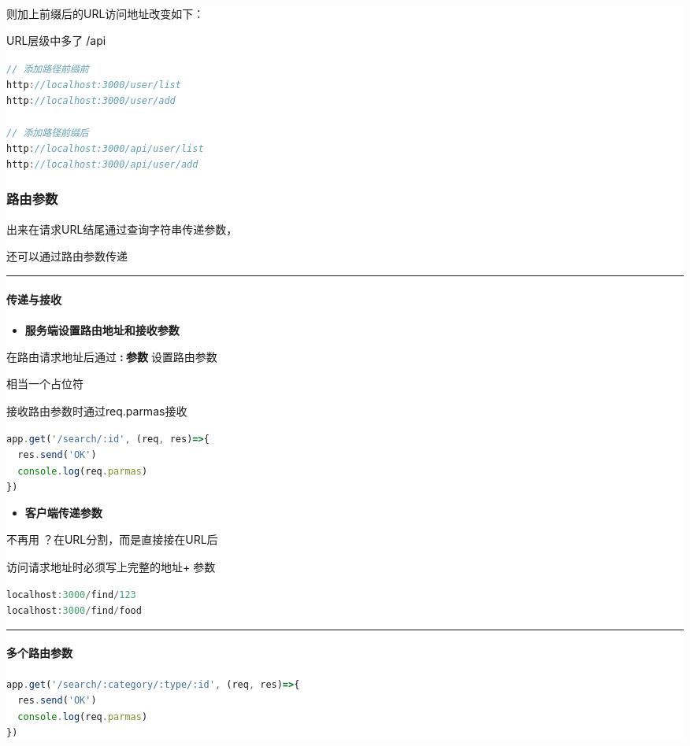 则加上前缀后的URL访问地址改变如下：

URL层级中多了 /api

```js
// 添加路径前缀前
http://localhost:3000/user/list
http://localhost:3000/user/add

// 添加路径前缀后
http://localhost:3000/api/user/list
http://localhost:3000/api/user/add
```



### 路由参数

出来在请求URL结尾通过查询字符串传递参数，

还可以通过路由参数传递

---

#### 传递与接收

- **服务端设置路由地址和接收参数**

在路由请求地址后通过  **: 参数** 设置路由参数

相当一个占位符

接收路由参数时通过req.parmas接收

```js
app.get('/search/:id', (req, res)=>{
  res.send('OK')
  console.log(req.parmas)
})
```

- **客户端传递参数**

不再用 ？在URL分割，而是直接接在URL后

访问请求地址时必须写上完整的地址+ 参数

```js
localhost:3000/find/123
localhost:3000/find/food
```

---

#### 多个路由参数

```js
app.get('/search/:category/:type/:id', (req, res)=>{
  res.send('OK')
  console.log(req.parmas)
})
```
